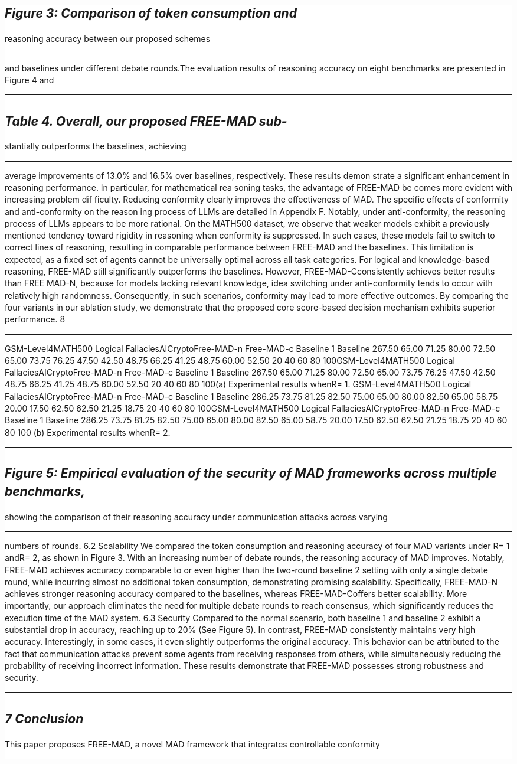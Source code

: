 ## _Figure 3: Comparison of token consumption and_
reasoning accuracy between our proposed schemes
* * *
and baselines under different debate rounds.The evaluation results of reasoning accuracy on eight benchmarks are presented in Figure 4 and
* * *
## _Table 4. Overall, our proposed FREE-MAD sub-_
stantially outperforms the baselines, achieving
* * *
average improvements of 13.0% and 16.5% over baselines, respectively. These results demon strate a significant enhancement in reasoning performance. In particular, for mathematical rea soning tasks, the advantage of FREE-MAD be comes more evident with increasing problem dif ficulty. Reducing conformity clearly improves the effectiveness of MAD. The specific effects of conformity and anti-conformity on the reason ing process of LLMs are detailed in Appendix F. Notably, under anti-conformity, the reasoning process of LLMs appears to be more rational. On the MATH500 dataset, we observe that weaker models exhibit a previously mentioned tendency toward rigidity in reasoning when conformity is suppressed. In such cases, these models fail to switch to correct lines of reasoning, resulting in comparable performance between FREE-MAD and the baselines. This limitation is expected, as a fixed set of agents cannot be universally optimal across all task categories. For logical and knowledge-based reasoning, FREE-MAD still significantly outperforms the baselines. However, FREE-MAD-Cconsistently achieves better results than FREE MAD-N, because for models lacking relevant knowledge, idea switching under anti-conformity tends to occur with relatively high randomness. Consequently, in such scenarios, conformity may lead to more effective outcomes. By comparing the four variants in our ablation study, we demonstrate that the proposed core score-based decision mechanism exhibits superior performance. 8
* * *
GSM-Level4MATH500 Logical FallaciesAICryptoFree-MAD-n Free-MAD-c Baseline 1 Baseline 267.50 65.00 71.25 80.00 72.50 65.00 73.75 76.25 47.50 42.50 48.75 66.25 41.25 48.75 60.00 52.50 20 40 60 80 100GSM-Level4MATH500 Logical FallaciesAICryptoFree-MAD-n Free-MAD-c Baseline 1 Baseline 267.50 65.00 71.25 80.00 72.50 65.00 73.75 76.25 47.50 42.50 48.75 66.25 41.25 48.75 60.00 52.50 20 40 60 80 100(a) Experimental results whenR= 1. GSM-Level4MATH500 Logical FallaciesAICryptoFree-MAD-n Free-MAD-c Baseline 1 Baseline 286.25 73.75 81.25 82.50 75.00 65.00 80.00 82.50 65.00 58.75 20.00 17.50 62.50 62.50 21.25 18.75 20 40 60 80 100GSM-Level4MATH500 Logical FallaciesAICryptoFree-MAD-n Free-MAD-c Baseline 1 Baseline 286.25 73.75 81.25 82.50 75.00 65.00 80.00 82.50 65.00 58.75 20.00 17.50 62.50 62.50 21.25 18.75 20 40 60 80 100 (b) Experimental results whenR= 2.
* * *
## _Figure 5: Empirical evaluation of the security of MAD frameworks across multiple benchmarks,_
showing the comparison of their reasoning accuracy under communication attacks across varying
* * *
numbers of rounds. 6.2 Scalability We compared the token consumption and reasoning accuracy of four MAD variants under R= 1 andR= 2, as shown in Figure 3. With an increasing number of debate rounds, the reasoning accuracy of MAD improves. Notably, FREE-MAD achieves accuracy comparable to or even higher than the two-round baseline 2 setting with only a single debate round, while incurring almost no additional token consumption, demonstrating promising scalability. Specifically, FREE-MAD-N achieves stronger reasoning accuracy compared to the baselines, whereas FREE-MAD-Coffers better scalability. More importantly, our approach eliminates the need for multiple debate rounds to reach consensus, which significantly reduces the execution time of the MAD system. 6.3 Security Compared to the normal scenario, both baseline 1 and baseline 2 exhibit a substantial drop in accuracy, reaching up to 20% (See Figure 5). In contrast, FREE-MAD consistently maintains very high accuracy. Interestingly, in some cases, it even slightly outperforms the original accuracy. This behavior can be attributed to the fact that communication attacks prevent some agents from receiving responses from others, while simultaneously reducing the probability of receiving incorrect information. These results demonstrate that FREE-MAD possesses strong robustness and security.
* * *
## _7 Conclusion_
This paper proposes FREE-MAD, a novel MAD framework that integrates controllable conformity
* * *